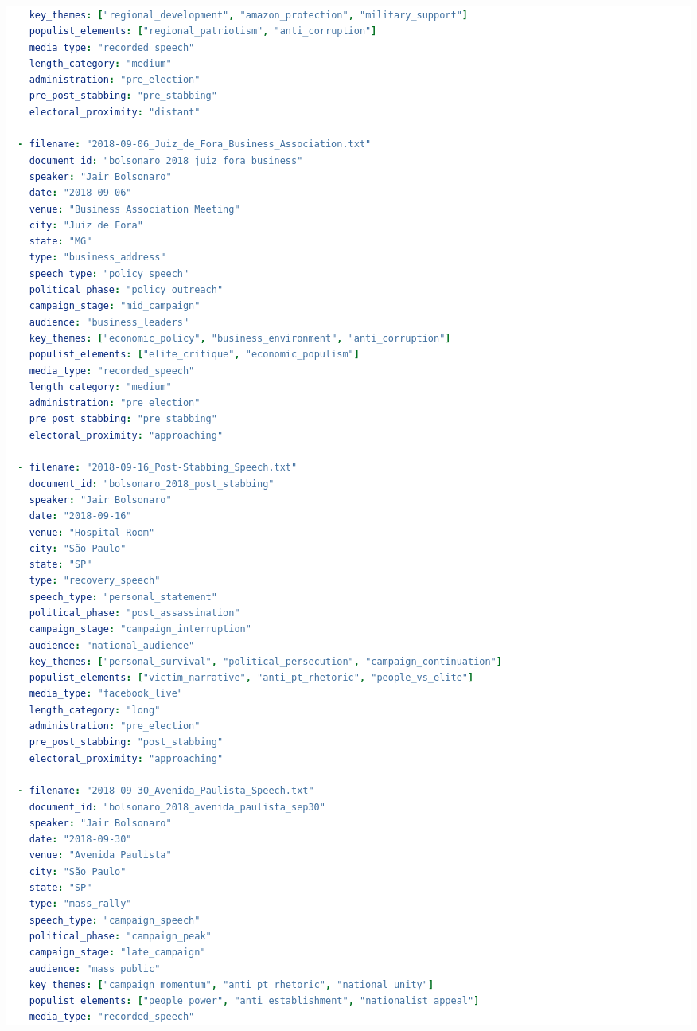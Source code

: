 ```yaml
    key_themes: ["regional_development", "amazon_protection", "military_support"]
    populist_elements: ["regional_patriotism", "anti_corruption"]
    media_type: "recorded_speech"
    length_category: "medium"
    administration: "pre_election"
    pre_post_stabbing: "pre_stabbing"
    electoral_proximity: "distant"

  - filename: "2018-09-06_Juiz_de_Fora_Business_Association.txt"
    document_id: "bolsonaro_2018_juiz_fora_business"
    speaker: "Jair Bolsonaro"
    date: "2018-09-06"
    venue: "Business Association Meeting"
    city: "Juiz de Fora"
    state: "MG"
    type: "business_address"
    speech_type: "policy_speech"
    political_phase: "policy_outreach"
    campaign_stage: "mid_campaign"
    audience: "business_leaders"
    key_themes: ["economic_policy", "business_environment", "anti_corruption"]
    populist_elements: ["elite_critique", "economic_populism"]
    media_type: "recorded_speech"
    length_category: "medium"
    administration: "pre_election"
    pre_post_stabbing: "pre_stabbing"
    electoral_proximity: "approaching"

  - filename: "2018-09-16_Post-Stabbing_Speech.txt"
    document_id: "bolsonaro_2018_post_stabbing"
    speaker: "Jair Bolsonaro"
    date: "2018-09-16"
    venue: "Hospital Room"
    city: "São Paulo"
    state: "SP"
    type: "recovery_speech"
    speech_type: "personal_statement"
    political_phase: "post_assassination"
    campaign_stage: "campaign_interruption"
    audience: "national_audience"
    key_themes: ["personal_survival", "political_persecution", "campaign_continuation"]
    populist_elements: ["victim_narrative", "anti_pt_rhetoric", "people_vs_elite"]
    media_type: "facebook_live"
    length_category: "long"
    administration: "pre_election"
    pre_post_stabbing: "post_stabbing"
    electoral_proximity: "approaching"

  - filename: "2018-09-30_Avenida_Paulista_Speech.txt"
    document_id: "bolsonaro_2018_avenida_paulista_sep30"
    speaker: "Jair Bolsonaro"
    date: "2018-09-30"
    venue: "Avenida Paulista"
    city: "São Paulo"
    state: "SP"
    type: "mass_rally"
    speech_type: "campaign_speech"
    political_phase: "campaign_peak"
    campaign_stage: "late_campaign"
    audience: "mass_public"
    key_themes: ["campaign_momentum", "anti_pt_rhetoric", "national_unity"]
    populist_elements: ["people_power", "anti_establishment", "nationalist_appeal"]
    media_type: "recorded_speech"
```